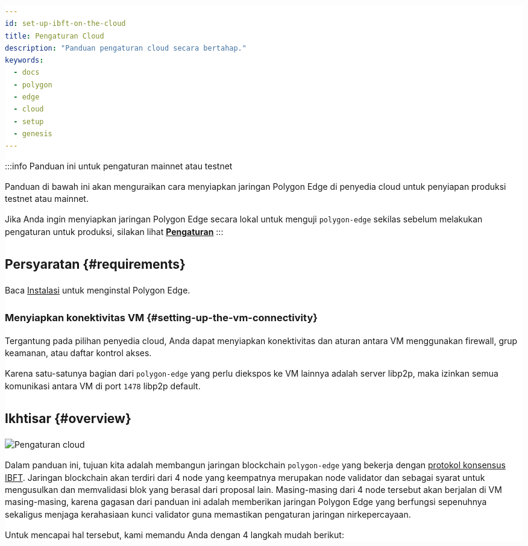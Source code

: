 ```yaml
---
id: set-up-ibft-on-the-cloud
title: Pengaturan Cloud
description: "Panduan pengaturan cloud secara bertahap."
keywords:
  - docs
  - polygon
  - edge
  - cloud
  - setup
  - genesis
---
```


:::info Panduan ini untuk pengaturan mainnet atau testnet

Panduan di bawah ini akan menguraikan cara menyiapkan jaringan Polygon Edge di penyedia cloud untuk penyiapan produksi testnet atau mainnet.

Jika Anda ingin menyiapkan jaringan Polygon Edge secara lokal untuk menguji `polygon-edge` sekilas sebelum melakukan pengaturan untuk produksi, silakan lihat
**[Pengaturan](/docs/edge/get-started/set-up-ibft-locally)**
:::

## Persyaratan {#requirements}

Baca [Instalasi](/docs/edge/get-started/installation) untuk menginstal Polygon Edge.

### Menyiapkan konektivitas VM {#setting-up-the-vm-connectivity}

Tergantung pada pilihan penyedia cloud, Anda dapat menyiapkan konektivitas dan aturan antara VM menggunakan firewall,
grup keamanan, atau daftar kontrol akses.

Karena satu-satunya bagian dari `polygon-edge` yang perlu diekspos ke VM lainnya adalah server libp2p, maka izinkan
semua komunikasi antara VM di port `1478` libp2p default.

## Ikhtisar {#overview}

![Pengaturan cloud](/img/edge/ibft-setup/cloud.svg)

Dalam panduan ini, tujuan kita adalah membangun jaringan blockchain `polygon-edge` yang bekerja dengan [protokol konsensus IBFT](https://github.com/ethereum/EIPs/issues/650).
Jaringan blockchain akan terdiri dari 4 node yang keempatnya merupakan node validator dan sebagai syarat untuk mengusulkan dan memvalidasi blok yang berasal dari proposal lain.
Masing-masing dari 4 node tersebut akan berjalan di VM masing-masing, karena gagasan dari panduan ini adalah memberikan jaringan Polygon Edge yang berfungsi sepenuhnya sekaligus menjaga kerahasiaan kunci validator guna memastikan pengaturan jaringan nirkepercayaan.

Untuk mencapai hal tersebut, kami memandu Anda dengan 4 langkah mudah berikut:
